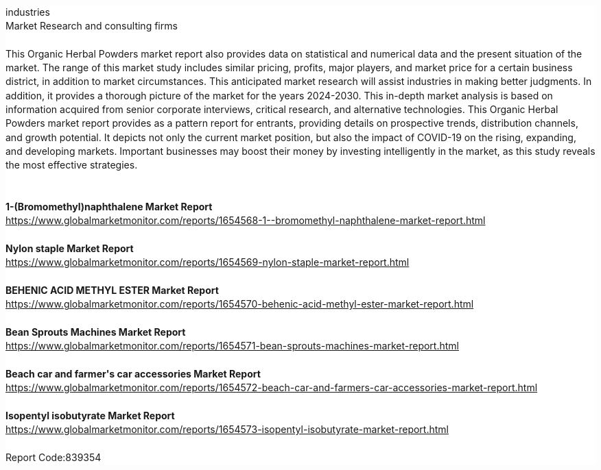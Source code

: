 industries<br />Market Research and consulting firms<br /><br />This Organic Herbal Powders market report also provides data on statistical and numerical data and the present situation of the market. The range of this market study includes similar pricing, profits, major players, and market price for a certain business district, in addition to market circumstances. This anticipated market research will assist industries in making better judgments. In addition, it provides a thorough picture of the market for the years 2024-2030. This in-depth market analysis is based on information acquired from senior corporate interviews, critical research, and alternative technologies. This Organic Herbal Powders market report provides as a pattern report for entrants, providing details on prospective trends, distribution channels, and growth potential. It depicts not only the current market position, but also the impact of COVID-19 on the rising, expanding, and developing markets. Important businesses may boost their money by investing intelligently in the market, as this study reveals the most effective strategies.<br /><br /><strong><br /></strong><strong>1-(Bromomethyl)naphthalene Market Report</strong><br /><a href="https://www.globalmarketmonitor.com/reports/1654568-1--bromomethyl-naphthalene-market-report.html">https://www.globalmarketmonitor.com/reports/1654568-1--bromomethyl-naphthalene-market-report.html</a><br /><br /><strong>Nylon staple Market Report</strong><br /><a href="https://www.globalmarketmonitor.com/reports/1654569-nylon-staple-market-report.html">https://www.globalmarketmonitor.com/reports/1654569-nylon-staple-market-report.html</a><br /><br /><strong>BEHENIC ACID METHYL ESTER Market Report</strong><br /><a href="https://www.globalmarketmonitor.com/reports/1654570-behenic-acid-methyl-ester-market-report.html">https://www.globalmarketmonitor.com/reports/1654570-behenic-acid-methyl-ester-market-report.html</a><br /><br /><strong>Bean Sprouts Machines Market Report</strong><br /><a href="https://www.globalmarketmonitor.com/reports/1654571-bean-sprouts-machines-market-report.html">https://www.globalmarketmonitor.com/reports/1654571-bean-sprouts-machines-market-report.html</a><br /><br /><strong>Beach car and farmer's car accessories Market Report</strong><br /><a href="https://www.globalmarketmonitor.com/reports/1654572-beach-car-and-farmers-car-accessories-market-report.html">https://www.globalmarketmonitor.com/reports/1654572-beach-car-and-farmers-car-accessories-market-report.html</a><br /><br /><strong>Isopentyl isobutyrate Market Report</strong><br /><a href="https://www.globalmarketmonitor.com/reports/1654573-isopentyl-isobutyrate-market-report.html">https://www.globalmarketmonitor.com/reports/1654573-isopentyl-isobutyrate-market-report.html</a><br /><br />Report Code:839354</p>
